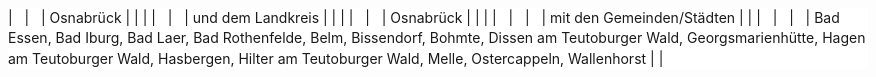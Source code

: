 |                                                                                                                                                    |                                                                                                                                                                                                                                                           |                                                                                                                                                                                                                                       Osnabrück                                                                                                                                                                                                                                       |                                                                                                                                                                                                                                                           |                                                                |
|                                                                                                                                                    |                                                                                                                                                                                                                                                           |                                                                                                                                                                                                                                   und dem Landkreis                                                                                                                                                                                                                                   |                                                                                                                                                                                                                                                           |                                                                |
|                                                                                                                                                    |                                                                                                                                                                                                                                                           |                                                                                                                                                                                                                                       Osnabrück                                                                                                                                                                                                                                       |                                                                                                                                                                                                                                                           |                                                                |
|                                                                                                                                                    |                                                                                                                                                                                                                                                           |                                                                                                                                                                                                                                                                                                                                                                                                                                                                                       |                                                                                                                 mit den Gemeinden/Städten                                                                                                                 |                                                                |
|                                                                                                                                                    |                                                                                                                                                                                                                                                           |                                                                                                                                                                                                                                                                                                                                                                                                                                                                                       |               Bad Essen, Bad Iburg, Bad Laer, Bad Rothenfelde, Belm, Bissendorf, Bohmte, Dissen am Teutoburger Wald, Georgsmarienhütte, Hagen am Teutoburger Wald, Hasbergen, Hilter am Teutoburger Wald, Melle, Ostercappeln, Wallenhorst                |                                                                |
